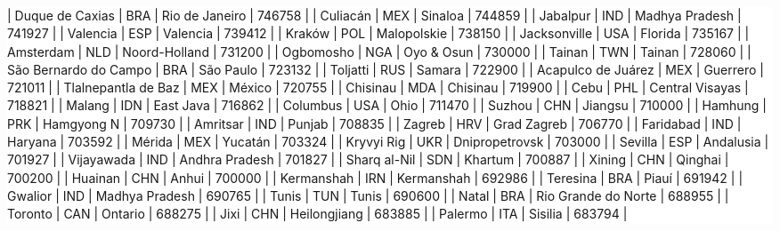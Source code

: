 | Duque de Caxias | BRA | Rio de Janeiro | 746758 |
| Culiacán | MEX | Sinaloa | 744859 |
| Jabalpur | IND | Madhya Pradesh | 741927 |
| Valencia | ESP | Valencia | 739412 |
| Kraków | POL | Malopolskie | 738150 |
| Jacksonville | USA | Florida | 735167 |
| Amsterdam | NLD | Noord-Holland | 731200 |
| Ogbomosho | NGA | Oyo & Osun | 730000 |
| Tainan | TWN | Tainan | 728060 |
| São Bernardo do Campo | BRA | São Paulo | 723132 |
| Toljatti | RUS | Samara | 722900 |
| Acapulco de Juárez | MEX | Guerrero | 721011 |
| Tlalnepantla de Baz | MEX | México | 720755 |
| Chisinau | MDA | Chisinau | 719900 |
| Cebu | PHL | Central Visayas | 718821 |
| Malang | IDN | East Java | 716862 |
| Columbus | USA | Ohio | 711470 |
| Suzhou | CHN | Jiangsu | 710000 |
| Hamhung | PRK | Hamgyong N | 709730 |
| Amritsar | IND | Punjab | 708835 |
| Zagreb | HRV | Grad Zagreb | 706770 |
| Faridabad | IND | Haryana | 703592 |
| Mérida | MEX | Yucatán | 703324 |
| Kryvyi Rig | UKR | Dnipropetrovsk | 703000 |
| Sevilla | ESP | Andalusia | 701927 |
| Vijayawada | IND | Andhra Pradesh | 701827 |
| Sharq al-Nil | SDN | Khartum | 700887 |
| Xining | CHN | Qinghai | 700200 |
| Huainan | CHN | Anhui | 700000 |
| Kermanshah | IRN | Kermanshah | 692986 |
| Teresina | BRA | Piauí | 691942 |
| Gwalior | IND | Madhya Pradesh | 690765 |
| Tunis | TUN | Tunis | 690600 |
| Natal | BRA | Rio Grande do Norte | 688955 |
| Toronto | CAN | Ontario | 688275 |
| Jixi | CHN | Heilongjiang | 683885 |
| Palermo | ITA | Sisilia | 683794 |